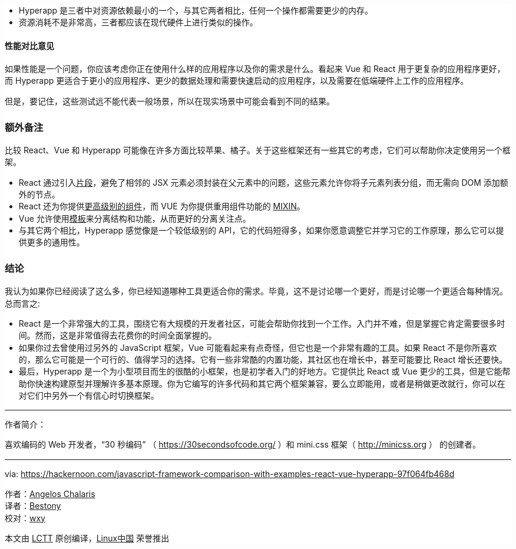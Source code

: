 
* Hyperapp 是三者中对资源依赖最小的一个，与其它两者相比，任何一个操作都需要更少的内存。
* 资源消耗不是非常高，三者都应该在现代硬件上进行类似的操作。


#### 性能对比意见


如果性能是一个问题，你应该考虑你正在使用什么样的应用程序以及你的需求是什么。看起来 Vue 和 React 用于更复杂的应用程序更好，而 Hyperapp 更适合于更小的应用程序、更少的数据处理和需要快速启动的应用程序，以及需要在低端硬件上工作的应用程序。


但是，要记住，这些测试远不能代表一般场景，所以在现实场景中可能会看到不同的结果。


### 额外备注


比较 React、Vue 和 Hyperapp 可能像在许多方面比较苹果、橘子。关于这些框架还有一些其它的考虑，它们可以帮助你决定使用另一个框架。


* React 通过引入[片段](https://reactjs.org/docs/fragments.html)，避免了相邻的 JSX 元素必须封装在父元素中的问题，这些元素允许你将子元素列表分组，而无需向 DOM 添加额外的节点。
* React 还为你提供[更高级别的组件](https://reactjs.org/docs/higher-order-components.html)，而 VUE 为你提供重用组件功能的 [MIXIN](https://vuejs.org/v2/guide/mixins.html)。
* Vue 允许使用[模板](https://vuejs.org/v2/guide/syntax.html)来分离结构和功能，从而更好的分离关注点。
* 与其它两个相比，Hyperapp 感觉像是一个较低级别的 API，它的代码短得多，如果你愿意调整它并学习它的工作原理，那么它可以提供更多的通用性。


### 结论


我认为如果你已经阅读了这么多，你已经知道哪种工具更适合你的需求。毕竟，这不是讨论哪一个更好，而是讨论哪一个更适合每种情况。总而言之:


* React 是一个非常强大的工具，围绕它有大规模的开发者社区，可能会帮助你找到一个工作。入门并不难，但是掌握它肯定需要很多时间。然而，这是非常值得去花费你的时间全面掌握的。
* 如果你过去曾使用过另外的 JavaScript 框架，Vue 可能看起来有点奇怪，但它也是一个非常有趣的工具。如果 React 不是你所喜欢的，那么它可能是一个可行的、值得学习的选择。它有一些非常酷的内置功能，其社区也在增长中，甚至可能要比 React 增长还要快。
* 最后，Hyperapp 是一个为小型项目而生的很酷的小框架，也是初学者入门的好地方。它提供比 React 或 Vue 更少的工具，但是它能帮助你快速构建原型并理解许多基本原理。你为它编写的许多代码和其它两个框架兼容，要么立即能用，或者是稍做更改就行，你可以在对它们中另外一个有信心时切换框架。




---


作者简介：


喜欢编码的 Web 开发者，“30 秒编码” （ <https://30secondsofcode.org/> ）和 mini.css 框架（ <http://minicss.org> ） 的创建者。




---


via: <https://hackernoon.com/javascript-framework-comparison-with-examples-react-vue-hyperapp-97f064fb468d>


作者：[Angelos Chalaris](https://hackernoon.com/@chalarangelo?source=post_header_lockup)   
 译者：[Bestony](https://github.com/bestony)  
 校对：[wxy](https://github.com/wxy)


本文由 [LCTT](https://github.com/LCTT/TranslateProject) 原创编译，[Linux中国](https://linux.cn/) 荣誉推出
